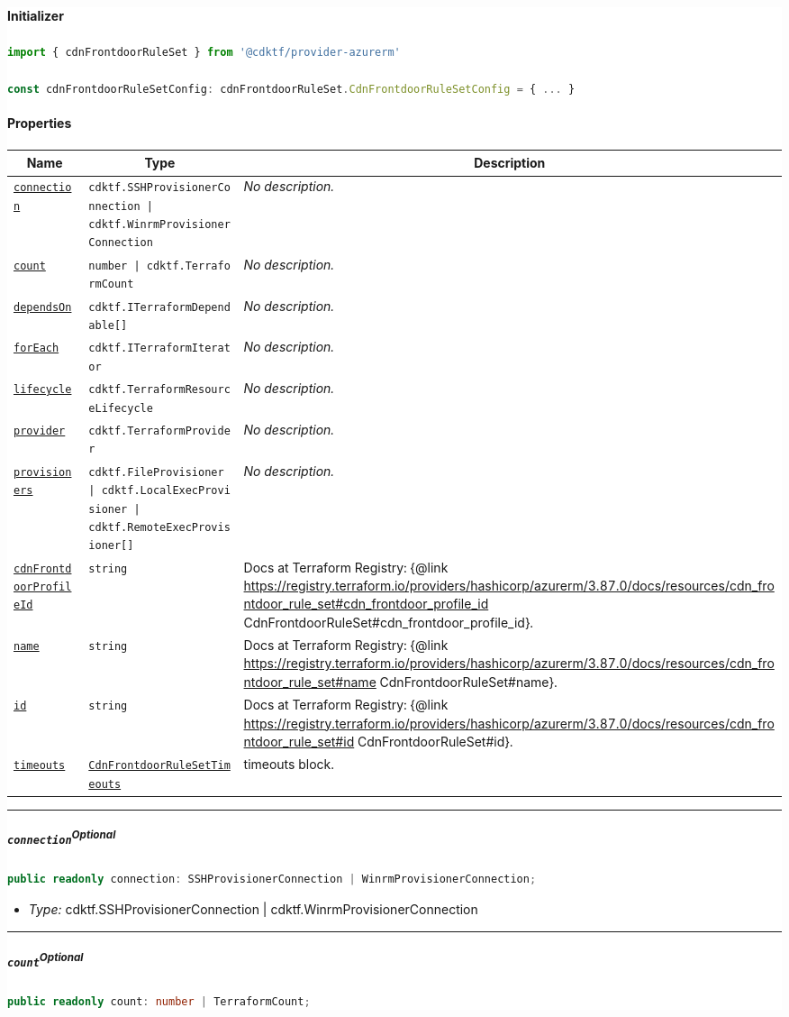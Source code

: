 #### Initializer <a name="Initializer" id="@cdktf/provider-azurerm.cdnFrontdoorRuleSet.CdnFrontdoorRuleSetConfig.Initializer"></a>

```typescript
import { cdnFrontdoorRuleSet } from '@cdktf/provider-azurerm'

const cdnFrontdoorRuleSetConfig: cdnFrontdoorRuleSet.CdnFrontdoorRuleSetConfig = { ... }
```

#### Properties <a name="Properties" id="Properties"></a>

| **Name** | **Type** | **Description** |
| --- | --- | --- |
| <code><a href="#@cdktf/provider-azurerm.cdnFrontdoorRuleSet.CdnFrontdoorRuleSetConfig.property.connection">connection</a></code> | <code>cdktf.SSHProvisionerConnection \| cdktf.WinrmProvisionerConnection</code> | *No description.* |
| <code><a href="#@cdktf/provider-azurerm.cdnFrontdoorRuleSet.CdnFrontdoorRuleSetConfig.property.count">count</a></code> | <code>number \| cdktf.TerraformCount</code> | *No description.* |
| <code><a href="#@cdktf/provider-azurerm.cdnFrontdoorRuleSet.CdnFrontdoorRuleSetConfig.property.dependsOn">dependsOn</a></code> | <code>cdktf.ITerraformDependable[]</code> | *No description.* |
| <code><a href="#@cdktf/provider-azurerm.cdnFrontdoorRuleSet.CdnFrontdoorRuleSetConfig.property.forEach">forEach</a></code> | <code>cdktf.ITerraformIterator</code> | *No description.* |
| <code><a href="#@cdktf/provider-azurerm.cdnFrontdoorRuleSet.CdnFrontdoorRuleSetConfig.property.lifecycle">lifecycle</a></code> | <code>cdktf.TerraformResourceLifecycle</code> | *No description.* |
| <code><a href="#@cdktf/provider-azurerm.cdnFrontdoorRuleSet.CdnFrontdoorRuleSetConfig.property.provider">provider</a></code> | <code>cdktf.TerraformProvider</code> | *No description.* |
| <code><a href="#@cdktf/provider-azurerm.cdnFrontdoorRuleSet.CdnFrontdoorRuleSetConfig.property.provisioners">provisioners</a></code> | <code>cdktf.FileProvisioner \| cdktf.LocalExecProvisioner \| cdktf.RemoteExecProvisioner[]</code> | *No description.* |
| <code><a href="#@cdktf/provider-azurerm.cdnFrontdoorRuleSet.CdnFrontdoorRuleSetConfig.property.cdnFrontdoorProfileId">cdnFrontdoorProfileId</a></code> | <code>string</code> | Docs at Terraform Registry: {@link https://registry.terraform.io/providers/hashicorp/azurerm/3.87.0/docs/resources/cdn_frontdoor_rule_set#cdn_frontdoor_profile_id CdnFrontdoorRuleSet#cdn_frontdoor_profile_id}. |
| <code><a href="#@cdktf/provider-azurerm.cdnFrontdoorRuleSet.CdnFrontdoorRuleSetConfig.property.name">name</a></code> | <code>string</code> | Docs at Terraform Registry: {@link https://registry.terraform.io/providers/hashicorp/azurerm/3.87.0/docs/resources/cdn_frontdoor_rule_set#name CdnFrontdoorRuleSet#name}. |
| <code><a href="#@cdktf/provider-azurerm.cdnFrontdoorRuleSet.CdnFrontdoorRuleSetConfig.property.id">id</a></code> | <code>string</code> | Docs at Terraform Registry: {@link https://registry.terraform.io/providers/hashicorp/azurerm/3.87.0/docs/resources/cdn_frontdoor_rule_set#id CdnFrontdoorRuleSet#id}. |
| <code><a href="#@cdktf/provider-azurerm.cdnFrontdoorRuleSet.CdnFrontdoorRuleSetConfig.property.timeouts">timeouts</a></code> | <code><a href="#@cdktf/provider-azurerm.cdnFrontdoorRuleSet.CdnFrontdoorRuleSetTimeouts">CdnFrontdoorRuleSetTimeouts</a></code> | timeouts block. |

---

##### `connection`<sup>Optional</sup> <a name="connection" id="@cdktf/provider-azurerm.cdnFrontdoorRuleSet.CdnFrontdoorRuleSetConfig.property.connection"></a>

```typescript
public readonly connection: SSHProvisionerConnection | WinrmProvisionerConnection;
```

- *Type:* cdktf.SSHProvisionerConnection | cdktf.WinrmProvisionerConnection

---

##### `count`<sup>Optional</sup> <a name="count" id="@cdktf/provider-azurerm.cdnFrontdoorRuleSet.CdnFrontdoorRuleSetConfig.property.count"></a>

```typescript
public readonly count: number | TerraformCount;
```
